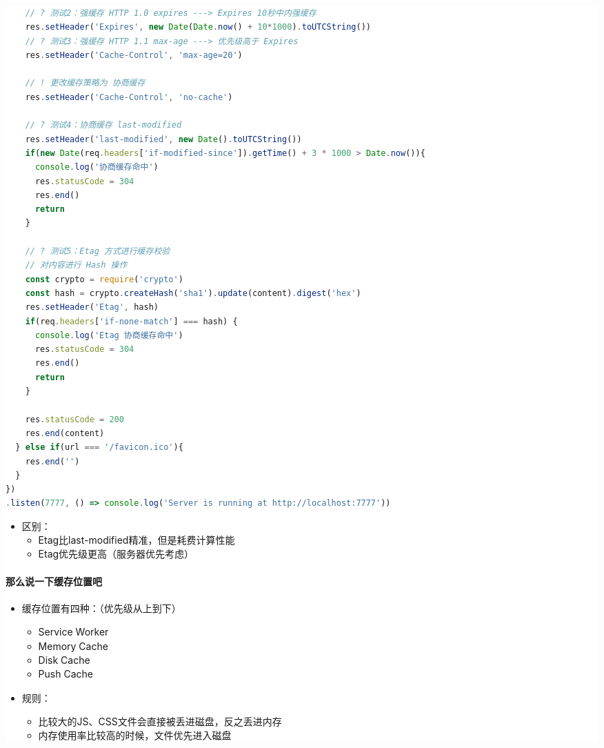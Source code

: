 ```js
    // ? 测试2：强缓存 HTTP 1.0 expires ---> Expires 10秒中内强缓存
    res.setHeader('Expires', new Date(Date.now() + 10*1000).toUTCString())
    // ? 测试3：强缓存 HTTP 1.1 max-age ---> 优先级高于 Expires
    res.setHeader('Cache-Control', 'max-age=20')

    // ! 更改缓存策略为 协商缓存
    res.setHeader('Cache-Control', 'no-cache')

    // ? 测试4：协商缓存 last-modified
    res.setHeader('last-modified', new Date().toUTCString())
    if(new Date(req.headers['if-modified-since']).getTime() + 3 * 1000 > Date.now()){
      console.log('协商缓存命中')
      res.statusCode = 304
      res.end()
      return
    }

    // ? 测试5：Etag 方式进行缓存校验
    // 对内容进行 Hash 操作
    const crypto = require('crypto')
    const hash = crypto.createHash('sha1').update(content).digest('hex')
    res.setHeader('Etag', hash)
    if(req.headers['if-none-match'] === hash) {
      console.log('Etag 协商缓存命中')
      res.statusCode = 304
      res.end()
      return
    }

    res.statusCode = 200
    res.end(content)
  } else if(url === '/favicon.ico'){
    res.end('')
  }
})
.listen(7777, () => console.log('Server is running at http://localhost:7777'))
```

- 区别：
  - Etag比last-modified精准，但是耗费计算性能
  - Etag优先级更高（服务器优先考虑）

#### 那么说一下缓存位置吧

- 缓存位置有四种：（优先级从上到下）
  - Service Worker
  - Memory Cache
  - Disk Cache
  - Push Cache

- 规则：
  - 比较大的JS、CSS文件会直接被丢进磁盘，反之丢进内存
  - 内存使用率比较高的时候，文件优先进入磁盘
